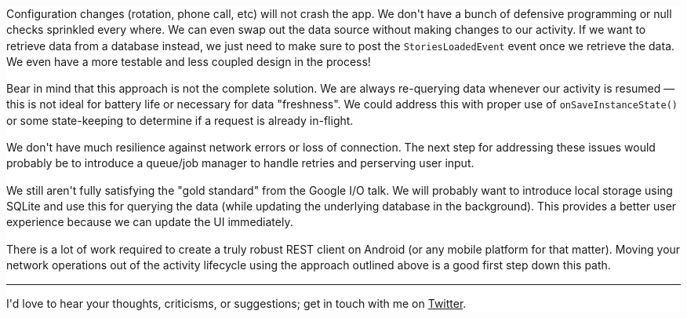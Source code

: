 Configuration changes (rotation, phone call, etc) will not crash the app. We
don't have a bunch of defensive programming or null checks sprinkled every
where. We can even swap out the data source without making changes to our
activity. If we want to retrieve data from a database instead, we just need to
make sure to post the `StoriesLoadedEvent` event once we retrieve the data. We
even have a more testable and less coupled design in the process!

Bear in mind that this approach is not the complete solution. We are always
re-querying data whenever our activity is resumed &mdash; this is not ideal for
battery life or necessary for data "freshness". We could address this with
proper use of `onSaveInstanceState()` or some state-keeping to determine if a
request is already in-flight.

We don't have much resilience against network errors or loss of connection. The
next step for addressing these issues would probably be to introduce a queue/job
manager to handle retries and perserving user input.

We still aren't fully satisfying the "gold standard" from the Google I/O talk.
We will probably want to introduce local storage using SQLite and use this for
querying the data (while updating the underlying database in the background).
This provides a better user experience because we can update the UI immediately.

There is a lot of work required to create a truly robust REST client on Android
(or any mobile platform for that matter). Moving your network operations out
of the activity lifecycle using the approach outlined above is a good first step
down this path.

---

I'd love to hear your thoughts, criticisms, or suggestions; get in touch with me
on [Twitter][tw].


[yigit]: https://twitter.com/yigitboyar
[jake]: https://twitter.com/jakewharton
[recipe]: http://birbit.com/a-recipe-for-writing-responsive-rest-clients-on-android/
[tw]: https://twitter.com/_swanson
[io]: https://www.youtube.com/watch?v=xHXn3Kg2IQE


[rf]: http://square.github.io/retrofit/
[gs]: https://code.google.com/p/google-gson/
[ot]: http://square.github.io/otto/
[eb]: https://github.com/greenrobot/EventBus
[soa]: http://c2.com/cgi/wiki?WhatIsSoa
[ddd]: http://c2.com/cgi/wiki?DomainDrivenDesign
[mock]: http://www.mdswanson.com/blog/2013/12/16/reliable-android-http-testing-with-retrofit-and-mockito.html